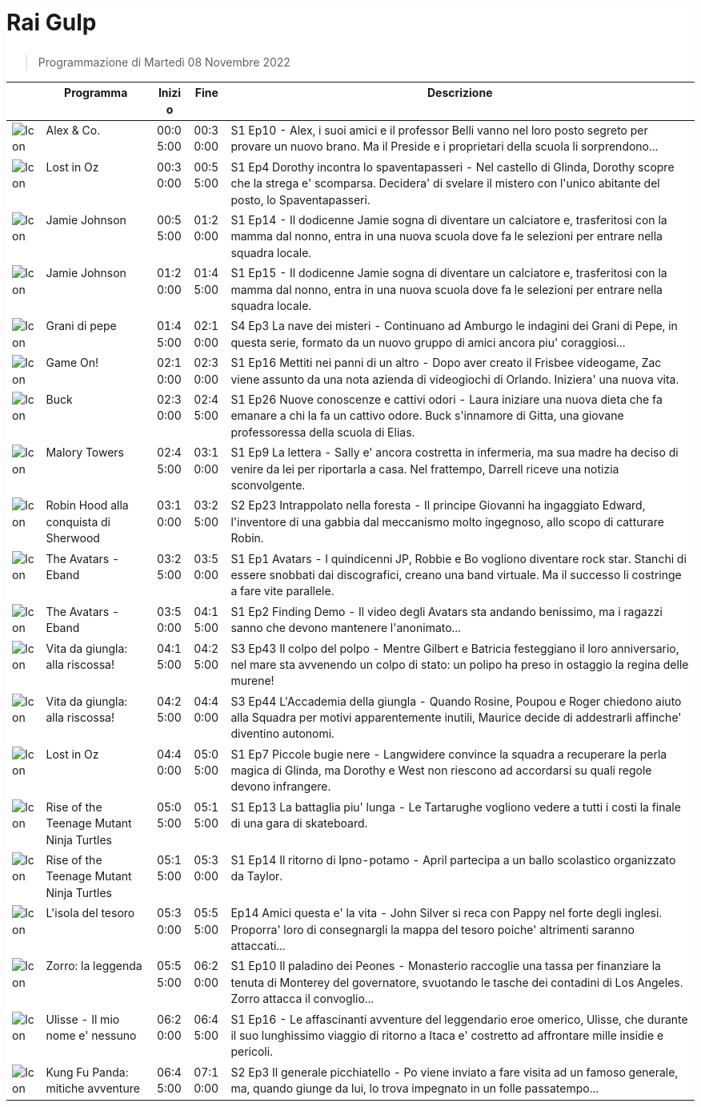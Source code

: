 # Rai Gulp
> Programmazione di Martedì 08 Novembre 2022

||Programma|Inizio|Fine|Descrizione|
|---|---|---|---|---|
|![Icon](https://guidatv.sky.it/uuid/8b2e84ef-439d-479c-8f85-fca629ad37e1/cover?md5ChecksumParam=0628f78a25d5d83aada2ab3e65de43d8)|Alex &amp; Co.|00:05:00|00:30:00|S1 Ep10 - Alex, i suoi amici e il professor Belli vanno nel loro posto segreto per provare un nuovo brano. Ma il Preside e i proprietari della scuola li sorprendono...
|![Icon](https://guidatv.sky.it/uuid/Kids_Cover_PFo0SiHH0.png)|Lost in Oz|00:30:00|00:55:00|S1 Ep4 Dorothy incontra lo spaventapasseri - Nel castello di Glinda, Dorothy scopre che la strega e&#039; scomparsa. Decidera&#039; di svelare il mistero con l&#039;unico abitante del posto, lo Spaventapasseri.
|![Icon](https://guidatv.sky.it/uuid/Kids_Cover_PFo0SiHH0.png)|Jamie Johnson|00:55:00|01:20:00|S1 Ep14 - Il dodicenne Jamie sogna di diventare un calciatore e, trasferitosi con la mamma dal nonno, entra in una nuova scuola dove fa le selezioni per entrare nella squadra locale.
|![Icon](https://guidatv.sky.it/uuid/Kids_Cover_PFo0SiHH0.png)|Jamie Johnson|01:20:00|01:45:00|S1 Ep15 - Il dodicenne Jamie sogna di diventare un calciatore e, trasferitosi con la mamma dal nonno, entra in una nuova scuola dove fa le selezioni per entrare nella squadra locale.
|![Icon](https://guidatv.sky.it/uuid/Kids_Cover_PFo0SiHH0.png)|Grani di pepe|01:45:00|02:10:00|S4 Ep3 La nave dei misteri - Continuano ad Amburgo le indagini dei Grani di Pepe, in questa serie, formato da un nuovo gruppo di amici ancora piu&#039; coraggiosi...
|![Icon](https://guidatv.sky.it/uuid/Kids_Cover_PFo0SiHH0.png)|Game On!|02:10:00|02:30:00|S1 Ep16 Mettiti nei panni di un altro - Dopo aver creato il Frisbee videogame, Zac viene assunto da una nota azienda di videogiochi di Orlando. Iniziera&#039; una nuova vita.
|![Icon](https://guidatv.sky.it/uuid/Kids_Cover_PFo0SiHH0.png)|Buck|02:30:00|02:45:00|S1 Ep26 Nuove conoscenze e cattivi odori - Laura iniziare una nuova dieta che fa emanare a chi la fa un cattivo odore. Buck s&#039;innamore di Gitta, una giovane professoressa della scuola di Elias.
|![Icon](https://guidatv.sky.it/uuid/Kids_Cover_PFo0SiHH0.png)|Malory Towers|02:45:00|03:10:00|S1 Ep9 La lettera - Sally e&#039; ancora costretta in infermeria, ma sua madre ha deciso di venire da lei per riportarla a casa. Nel frattempo, Darrell riceve una notizia sconvolgente.
|![Icon](https://guidatv.sky.it/uuid/Kids_Cover_PFo0SiHH0.png)|Robin Hood alla conquista di Sherwood|03:10:00|03:25:00|S2 Ep23 Intrappolato nella foresta - Il principe Giovanni ha ingaggiato Edward, l&#039;inventore di una gabbia dal meccanismo molto ingegnoso, allo scopo di catturare Robin.
|![Icon](https://guidatv.sky.it/uuid/Kids_Cover_PFo0SiHH0.png)|The Avatars - Eband|03:25:00|03:50:00|S1 Ep1 Avatars - I quindicenni JP, Robbie e Bo vogliono diventare rock star. Stanchi di essere snobbati dai discografici, creano una band virtuale. Ma il successo li costringe a fare vite parallele.
|![Icon](https://guidatv.sky.it/uuid/Kids_Cover_PFo0SiHH0.png)|The Avatars - Eband|03:50:00|04:15:00|S1 Ep2 Finding Demo - Il video degli Avatars sta andando benissimo, ma i ragazzi sanno che devono mantenere l&#039;anonimato...
|![Icon](https://guidatv.sky.it/uuid/21d1a7f2-64ba-4623-86fb-dba5a3340032/cover?md5ChecksumParam=11c4b67c4583e99f98122c61383b536d)|Vita da giungla: alla riscossa!|04:15:00|04:25:00|S3 Ep43 Il colpo del polpo - Mentre Gilbert e Batricia festeggiano il loro anniversario, nel mare sta avvenendo un colpo di stato: un polipo ha preso in ostaggio la regina delle murene!
|![Icon](https://guidatv.sky.it/uuid/9f6f1348-ded4-4664-b169-8d3083ffd264/cover?md5ChecksumParam=11c4b67c4583e99f98122c61383b536d)|Vita da giungla: alla riscossa!|04:25:00|04:40:00|S3 Ep44 L&#039;Accademia della giungla - Quando Rosine, Poupou e Roger chiedono aiuto alla Squadra per motivi apparentemente inutili, Maurice decide di addestrarli affinche&#039; diventino autonomi.
|![Icon](https://guidatv.sky.it/uuid/Kids_Cover_PFo0SiHH0.png)|Lost in Oz|04:40:00|05:05:00|S1 Ep7 Piccole bugie nere - Langwidere convince la squadra a recuperare la perla magica di Glinda, ma Dorothy e West non riescono ad accordarsi su quali regole devono infrangere.
|![Icon](https://guidatv.sky.it/uuid/Kids_Cover_PFo0SiHH0.png)|Rise of the Teenage Mutant Ninja Turtles|05:05:00|05:15:00|S1 Ep13 La battaglia piu&#039; lunga - Le Tartarughe vogliono vedere a tutti i costi la finale di una gara di skateboard.
|![Icon](https://guidatv.sky.it/uuid/Kids_Cover_PFo0SiHH0.png)|Rise of the Teenage Mutant Ninja Turtles|05:15:00|05:30:00|S1 Ep14 Il ritorno di Ipno-potamo - April partecipa a un ballo scolastico organizzato da Taylor.
|![Icon](https://guidatv.sky.it/uuid/Kids_Cover_PFo0SiHH0.png)|L&#039;isola del tesoro|05:30:00|05:55:00|Ep14 Amici questa e&#039; la vita - John Silver si reca con Pappy nel forte degli inglesi. Proporra&#039; loro di consegnargli la mappa del tesoro poiche&#039; altrimenti saranno attaccati...
|![Icon](https://guidatv.sky.it/uuid/Kids_Cover_PFo0SiHH0.png)|Zorro: la leggenda|05:55:00|06:20:00|S1 Ep10 Il paladino dei Peones - Monasterio raccoglie una tassa per finanziare la tenuta di Monterey del governatore, svuotando le tasche dei contadini di Los Angeles. Zorro attacca il convoglio...
|![Icon](https://guidatv.sky.it/uuid/Kids_Cover_PFo0SiHH0.png)|Ulisse - Il mio nome e&#039; nessuno|06:20:00|06:45:00|S1 Ep16 - Le affascinanti avventure del leggendario eroe omerico, Ulisse, che durante il suo lunghissimo viaggio di ritorno a Itaca e&#039; costretto ad affrontare mille insidie e pericoli.
|![Icon](https://guidatv.sky.it/uuid/Kids_Cover_PFo0SiHH0.png)|Kung Fu Panda: mitiche avventure|06:45:00|07:10:00|S2 Ep3 Il generale picchiatello - Po viene inviato a fare visita ad un famoso generale, ma, quando giunge da lui, lo trova impegnato in un folle passatempo...